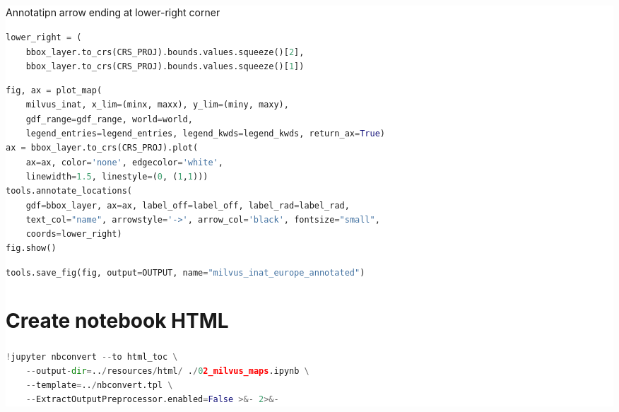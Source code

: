 Annotatipn arrow ending at lower-right corner

```python
lower_right = (
    bbox_layer.to_crs(CRS_PROJ).bounds.values.squeeze()[2],
    bbox_layer.to_crs(CRS_PROJ).bounds.values.squeeze()[1])
```

```python
fig, ax = plot_map(
    milvus_inat, x_lim=(minx, maxx), y_lim=(miny, maxy), 
    gdf_range=gdf_range, world=world, 
    legend_entries=legend_entries, legend_kwds=legend_kwds, return_ax=True)
ax = bbox_layer.to_crs(CRS_PROJ).plot(
    ax=ax, color='none', edgecolor='white', 
    linewidth=1.5, linestyle=(0, (1,1)))
tools.annotate_locations(
    gdf=bbox_layer, ax=ax, label_off=label_off, label_rad=label_rad, 
    text_col="name", arrowstyle='->', arrow_col='black', fontsize="small",
    coords=lower_right)
fig.show()
```

```python
tools.save_fig(fig, output=OUTPUT, name="milvus_inat_europe_annotated")
```

# Create notebook HTML

```python
!jupyter nbconvert --to html_toc \
    --output-dir=../resources/html/ ./02_milvus_maps.ipynb \
    --template=../nbconvert.tpl \
    --ExtractOutputPreprocessor.enabled=False >&- 2>&-
```

```python editable=true slideshow={"slide_type": ""} tags=["hide_code"]

```
